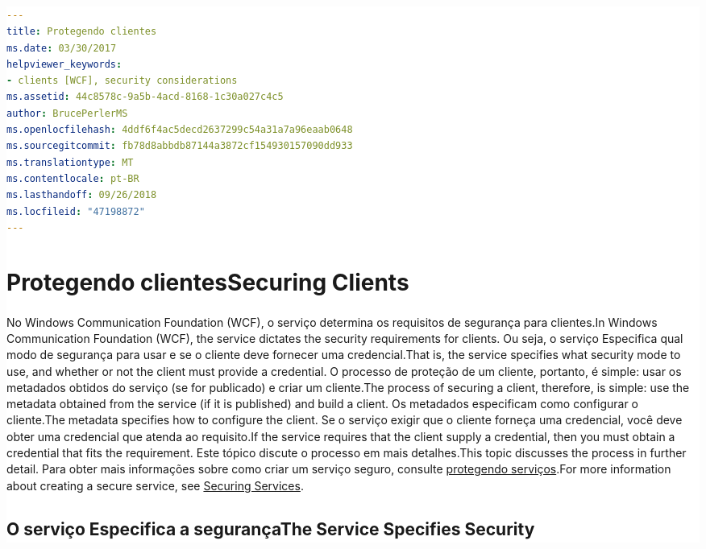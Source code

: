 ```yaml
---
title: Protegendo clientes
ms.date: 03/30/2017
helpviewer_keywords:
- clients [WCF], security considerations
ms.assetid: 44c8578c-9a5b-4acd-8168-1c30a027c4c5
author: BrucePerlerMS
ms.openlocfilehash: 4ddf6f4ac5decd2637299c54a31a7a96eaab0648
ms.sourcegitcommit: fb78d8abbdb87144a3872cf154930157090dd933
ms.translationtype: MT
ms.contentlocale: pt-BR
ms.lasthandoff: 09/26/2018
ms.locfileid: "47198872"
---
```

# <a name="securing-clients"></a><span data-ttu-id="09044-102">Protegendo clientes</span><span class="sxs-lookup"><span data-stu-id="09044-102">Securing Clients</span></span>
<span data-ttu-id="09044-103">No Windows Communication Foundation (WCF), o serviço determina os requisitos de segurança para clientes.</span><span class="sxs-lookup"><span data-stu-id="09044-103">In Windows Communication Foundation (WCF), the service dictates the security requirements for clients.</span></span> <span data-ttu-id="09044-104">Ou seja, o serviço Especifica qual modo de segurança para usar e se o cliente deve fornecer uma credencial.</span><span class="sxs-lookup"><span data-stu-id="09044-104">That is, the service specifies what security mode to use, and whether or not the client must provide a credential.</span></span> <span data-ttu-id="09044-105">O processo de proteção de um cliente, portanto, é simple: usar os metadados obtidos do serviço (se for publicado) e criar um cliente.</span><span class="sxs-lookup"><span data-stu-id="09044-105">The process of securing a client, therefore, is simple: use the metadata obtained from the service (if it is published) and build a client.</span></span> <span data-ttu-id="09044-106">Os metadados especificam como configurar o cliente.</span><span class="sxs-lookup"><span data-stu-id="09044-106">The metadata specifies how to configure the client.</span></span> <span data-ttu-id="09044-107">Se o serviço exigir que o cliente forneça uma credencial, você deve obter uma credencial que atenda ao requisito.</span><span class="sxs-lookup"><span data-stu-id="09044-107">If the service requires that the client supply a credential, then you must obtain a credential that fits the requirement.</span></span> <span data-ttu-id="09044-108">Este tópico discute o processo em mais detalhes.</span><span class="sxs-lookup"><span data-stu-id="09044-108">This topic discusses the process in further detail.</span></span> <span data-ttu-id="09044-109">Para obter mais informações sobre como criar um serviço seguro, consulte [protegendo serviços](../../../docs/framework/wcf/securing-services.md).</span><span class="sxs-lookup"><span data-stu-id="09044-109">For more information about creating a secure service, see [Securing Services](../../../docs/framework/wcf/securing-services.md).</span></span>  
  
## <a name="the-service-specifies-security"></a><span data-ttu-id="09044-110">O serviço Especifica a segurança</span><span class="sxs-lookup"><span data-stu-id="09044-110">The Service Specifies Security</span></span>  